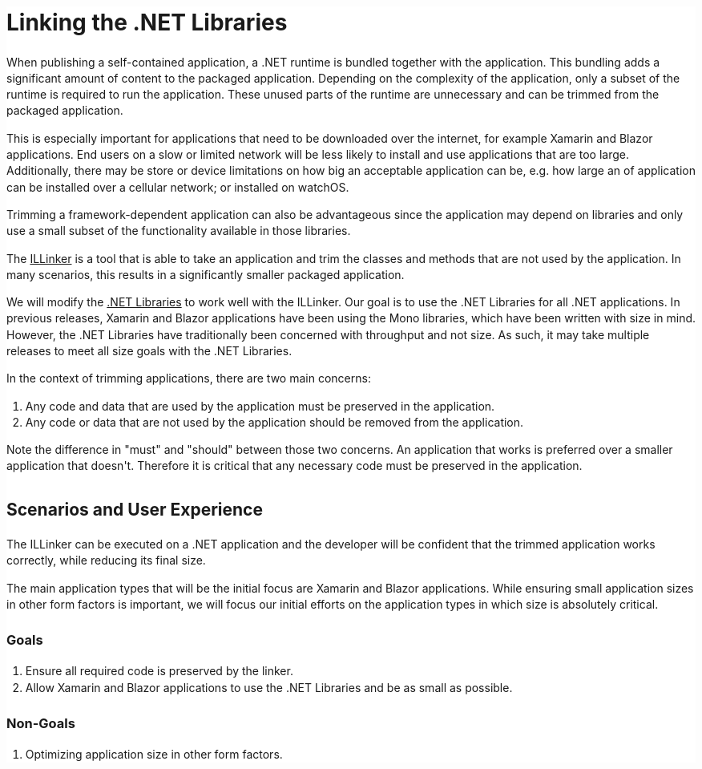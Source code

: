 # Linking the .NET Libraries

When publishing a self-contained application, a .NET runtime is bundled together with the application. This bundling adds a significant amount of content to the packaged application. Depending on the complexity of the application, only a subset of the runtime is required to run the application. These unused parts of the runtime are unnecessary and can be trimmed from the packaged application.

This is especially important for applications that need to be downloaded over the internet, for example Xamarin and Blazor applications. End users on a slow or limited network will be less likely to install and use applications that are too large. Additionally, there may be store or device limitations on how big an acceptable application can be, e.g. how large an of application can be installed over a cellular network; or installed on watchOS.

Trimming a framework-dependent application can also be advantageous since the application may depend on libraries and only use a small subset of the functionality available in those libraries.

The [ILLinker](https://github.com/mono/linker) is a tool that is able to take an application and trim the classes and methods that are not used by the application. In many scenarios, this results in a significantly smaller packaged application.

We will modify the [.NET Libraries](https://github.com/dotnet/runtime/tree/master/src/libraries) to work well with the ILLinker. Our goal is to use the .NET Libraries for all .NET applications. In previous releases, Xamarin and Blazor applications have been using the Mono libraries, which have been written with size in mind. However, the .NET Libraries have traditionally been concerned with throughput and not size. As such, it may take multiple releases to meet all size goals with the .NET Libraries.

In the context of trimming applications, there are two main concerns:

1. Any code and data that are used by the application must be preserved in the application.
2. Any code or data that are not used by the application should be removed from the application.

Note the difference in "must" and "should" between those two concerns. An application that works is preferred over a smaller application that doesn't. Therefore it is critical that any necessary code must be preserved in the application.

## Scenarios and User Experience

The ILLinker can be executed on a .NET application and the developer will be confident that the trimmed application works correctly, while reducing its final size.

The main application types that will be the initial focus are Xamarin and Blazor applications. While ensuring small application sizes in other form factors is important, we will focus our initial efforts on the application types in which size is absolutely critical.

### Goals

1. Ensure all required code is preserved by the linker.
2. Allow Xamarin and Blazor applications to use the .NET Libraries and be as small as possible.

### Non-Goals

1. Optimizing application size in other form factors.
